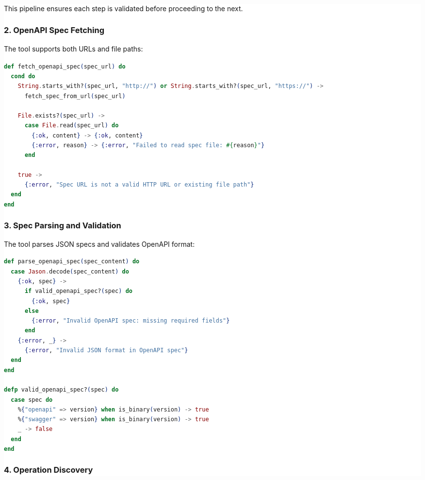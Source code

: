 This pipeline ensures each step is validated before proceeding to the next.

### 2. OpenAPI Spec Fetching

The tool supports both URLs and file paths:

```elixir
def fetch_openapi_spec(spec_url) do
  cond do
    String.starts_with?(spec_url, "http://") or String.starts_with?(spec_url, "https://") ->
      fetch_spec_from_url(spec_url)
      
    File.exists?(spec_url) ->
      case File.read(spec_url) do
        {:ok, content} -> {:ok, content}
        {:error, reason} -> {:error, "Failed to read spec file: #{reason}"}
      end
      
    true ->
      {:error, "Spec URL is not a valid HTTP URL or existing file path"}
  end
end
```

### 3. Spec Parsing and Validation

The tool parses JSON specs and validates OpenAPI format:

```elixir
def parse_openapi_spec(spec_content) do
  case Jason.decode(spec_content) do
    {:ok, spec} ->
      if valid_openapi_spec?(spec) do
        {:ok, spec}
      else
        {:error, "Invalid OpenAPI spec: missing required fields"}
      end
    {:error, _} ->
      {:error, "Invalid JSON format in OpenAPI spec"}
  end
end

defp valid_openapi_spec?(spec) do
  case spec do
    %{"openapi" => version} when is_binary(version) -> true
    %{"swagger" => version} when is_binary(version) -> true
    _ -> false
  end
end
```

### 4. Operation Discovery
